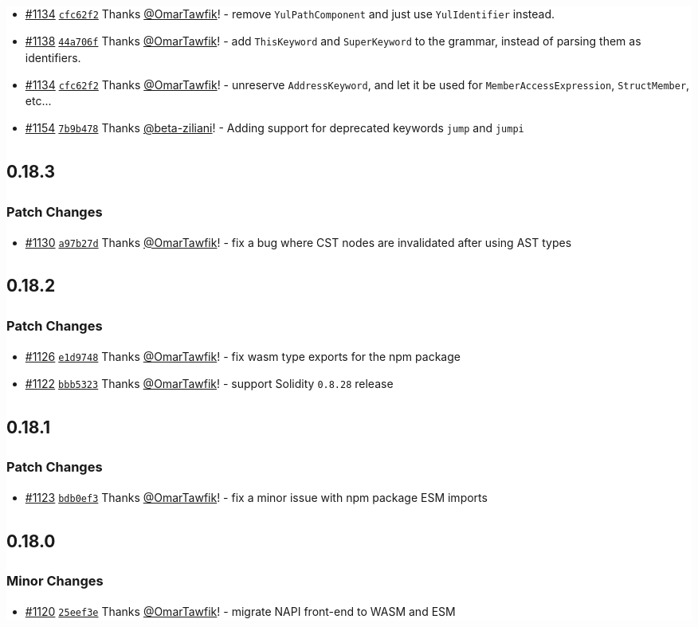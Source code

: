 - [#1134](https://github.com/NomicFoundation/slang/pull/1134) [`cfc62f2`](https://github.com/NomicFoundation/slang/commit/cfc62f29e2bd505f702544d98b68316b20bbe37e) Thanks [@OmarTawfik](https://github.com/OmarTawfik)! - remove `YulPathComponent` and just use `YulIdentifier` instead.

- [#1138](https://github.com/NomicFoundation/slang/pull/1138) [`44a706f`](https://github.com/NomicFoundation/slang/commit/44a706f6c59d021d24a10e14528498d2336d7145) Thanks [@OmarTawfik](https://github.com/OmarTawfik)! - add `ThisKeyword` and `SuperKeyword` to the grammar, instead of parsing them as identifiers.

- [#1134](https://github.com/NomicFoundation/slang/pull/1134) [`cfc62f2`](https://github.com/NomicFoundation/slang/commit/cfc62f29e2bd505f702544d98b68316b20bbe37e) Thanks [@OmarTawfik](https://github.com/OmarTawfik)! - unreserve `AddressKeyword`, and let it be used for `MemberAccessExpression`, `StructMember`, etc...

- [#1154](https://github.com/NomicFoundation/slang/pull/1154) [`7b9b478`](https://github.com/NomicFoundation/slang/commit/7b9b478d8b356b247d7f0aa6ae274de0b9d32da2) Thanks [@beta-ziliani](https://github.com/beta-ziliani)! - Adding support for deprecated keywords `jump` and `jumpi`

## 0.18.3

### Patch Changes

- [#1130](https://github.com/NomicFoundation/slang/pull/1130) [`a97b27d`](https://github.com/NomicFoundation/slang/commit/a97b27d918c9719edddbb2816db3486f43f7ec24) Thanks [@OmarTawfik](https://github.com/OmarTawfik)! - fix a bug where CST nodes are invalidated after using AST types

## 0.18.2

### Patch Changes

- [#1126](https://github.com/NomicFoundation/slang/pull/1126) [`e1d9748`](https://github.com/NomicFoundation/slang/commit/e1d974860d5ea7d8e6a700ba126ef7d3e08254f0) Thanks [@OmarTawfik](https://github.com/OmarTawfik)! - fix wasm type exports for the npm package

- [#1122](https://github.com/NomicFoundation/slang/pull/1122) [`bbb5323`](https://github.com/NomicFoundation/slang/commit/bbb53231efac2b46e3add2c007aaba81e4699b8c) Thanks [@OmarTawfik](https://github.com/OmarTawfik)! - support Solidity `0.8.28` release

## 0.18.1

### Patch Changes

- [#1123](https://github.com/NomicFoundation/slang/pull/1123) [`bdb0ef3`](https://github.com/NomicFoundation/slang/commit/bdb0ef3167eb6d4496b33147437d3adc9714b92c) Thanks [@OmarTawfik](https://github.com/OmarTawfik)! - fix a minor issue with npm package ESM imports

## 0.18.0

### Minor Changes

- [#1120](https://github.com/NomicFoundation/slang/pull/1120) [`25eef3e`](https://github.com/NomicFoundation/slang/commit/25eef3e8c64aa03e195aefbba0867bfa7646b821) Thanks [@OmarTawfik](https://github.com/OmarTawfik)! - migrate NAPI front-end to WASM and ESM

